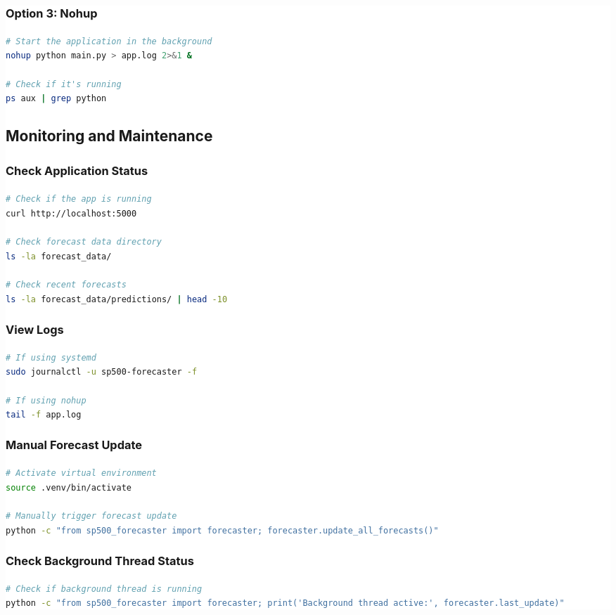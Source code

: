 ### Option 3: Nohup

```bash
# Start the application in the background
nohup python main.py > app.log 2>&1 &

# Check if it's running
ps aux | grep python
```

## Monitoring and Maintenance

### Check Application Status

```bash
# Check if the app is running
curl http://localhost:5000

# Check forecast data directory
ls -la forecast_data/

# Check recent forecasts
ls -la forecast_data/predictions/ | head -10
```

### View Logs

```bash
# If using systemd
sudo journalctl -u sp500-forecaster -f

# If using nohup
tail -f app.log
```

### Manual Forecast Update

```bash
# Activate virtual environment
source .venv/bin/activate

# Manually trigger forecast update
python -c "from sp500_forecaster import forecaster; forecaster.update_all_forecasts()"
```

### Check Background Thread Status

```bash
# Check if background thread is running
python -c "from sp500_forecaster import forecaster; print('Background thread active:', forecaster.last_update)"
```
